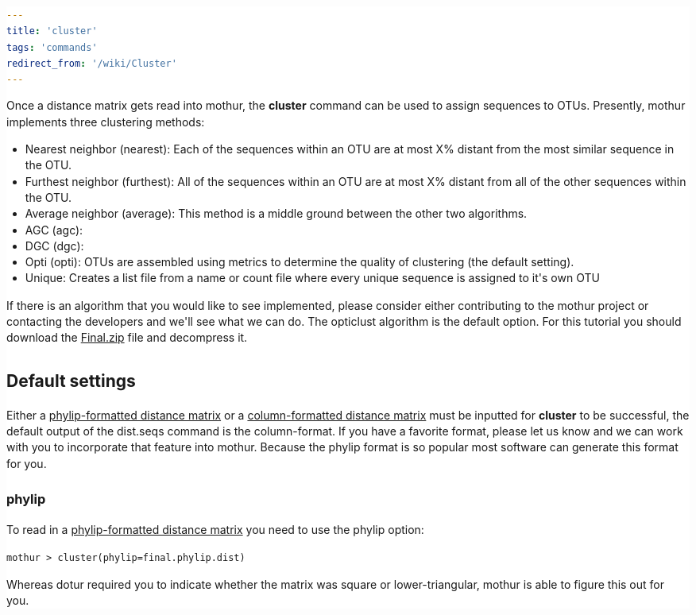 ```yaml
---
title: 'cluster'
tags: 'commands'
redirect_from: '/wiki/Cluster'
---
```

Once a distance matrix gets read into mothur, the
**cluster** command can be used to assign sequences to
OTUs. Presently, mothur implements three clustering methods:

-   Nearest neighbor (nearest): Each of the sequences within an OTU are at most X% distant from the most similar sequence in the OTU.
-   Furthest neighbor (furthest): All of the
    sequences within an OTU are at most X% distant from all of the other
    sequences within the OTU.
-   Average neighbor (average): This method is a
    middle ground between the other two algorithms.
-   AGC (agc):
-   DGC (dgc):
-   Opti (opti): OTUs are assembled using metrics to determine the quality of clustering (the default setting).
-   Unique: Creates a list file from a name or count file where every unique sequence is assigned to it's own OTU

If there is an algorithm that you would like to see implemented, please
consider either contributing to the mothur project or contacting the
developers and we'll see what we can do. The opticlust algorithm is the
default option. For this tutorial you should download the [Final.zip](https://mothur.s3.us-east-2.amazonaws.com/wiki/final.zip) file and decompress it.


## Default settings

Either a [phylip-formatted distance
matrix](phylip-formatted_distance_matrix) or a
[column-formatted distance
matrix](column-formatted_distance_matrix) must be inputted
for **cluster** to be successful, the default output of the dist.seqs
command is the column-format. If you have a favorite format, please let
us know and we can work with you to incorporate that feature into
mothur. Because the phylip format is so popular most software can
generate this format for you.

### phylip

To read in a [phylip-formatted distance
matrix](phylip-formatted_distance_matrix) you need to use the
phylip option:

    mothur > cluster(phylip=final.phylip.dist)

Whereas dotur required you to indicate whether the matrix was square or
lower-triangular, mothur is able to figure this out for you.
